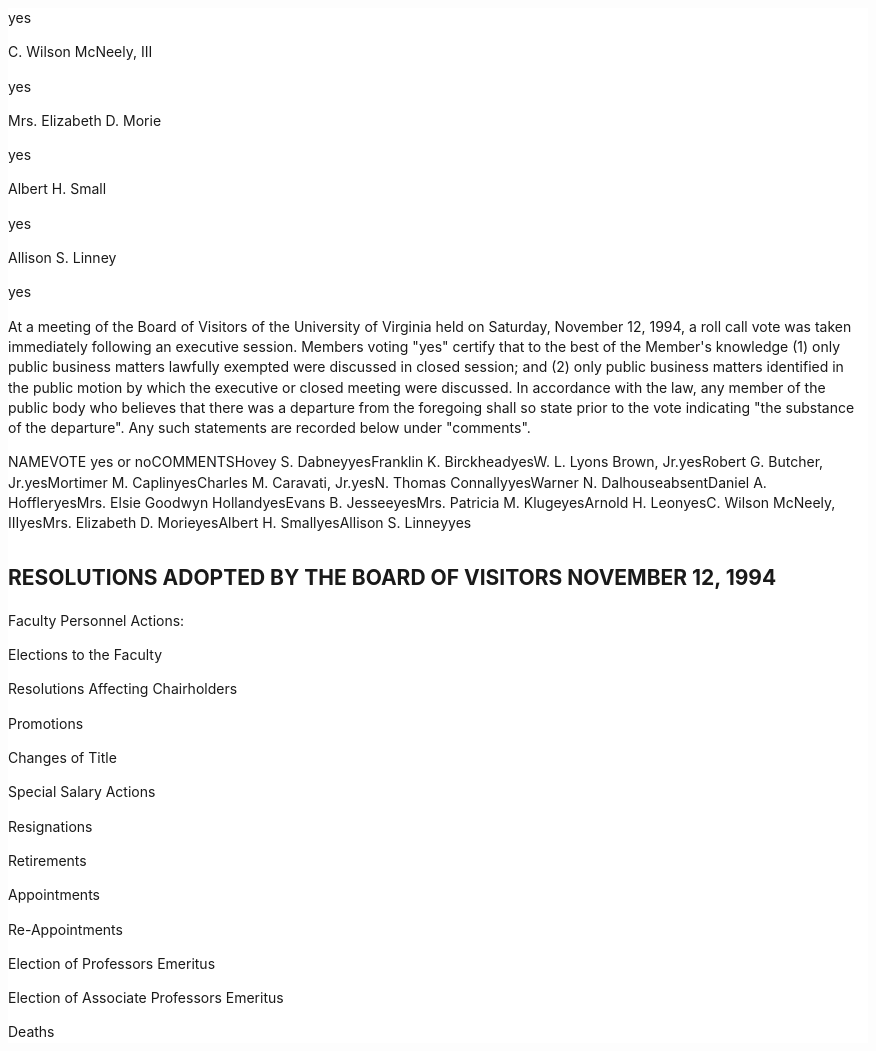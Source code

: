 yes

C. Wilson McNeely, III

yes

Mrs. Elizabeth D. Morie

yes

Albert H. Small

yes

Allison S. Linney

yes

At a meeting of the Board of Visitors of the University of Virginia held on Saturday, November 12, 1994, a roll call vote was taken immediately following an executive session. Members voting "yes" certify that to the best of the Member's knowledge (1) only public business matters lawfully exempted were discussed in closed session; and (2) only public business matters identified in the public motion by which the executive or closed meeting were discussed. In accordance with the law, any member of the public body who believes that there was a departure from the foregoing shall so state prior to the vote indicating "the substance of the departure". Any such statements are recorded below under "comments".

NAMEVOTE yes or noCOMMENTSHovey S. DabneyyesFranklin K. BirckheadyesW. L. Lyons Brown, Jr.yesRobert G. Butcher, Jr.yesMortimer M. CaplinyesCharles M. Caravati, Jr.yesN. Thomas ConnallyyesWarner N. DalhouseabsentDaniel A. HoffleryesMrs. Elsie Goodwyn HollandyesEvans B. JesseeyesMrs. Patricia M. KlugeyesArnold H. LeonyesC. Wilson McNeely, IIIyesMrs. Elizabeth D. MorieyesAlbert H. SmallyesAllison S. Linneyyes

RESOLUTIONS ADOPTED BY THE BOARD OF VISITORS NOVEMBER 12, 1994
--------------------------------------------------------------

Faculty Personnel Actions:

Elections to the Faculty

Resolutions Affecting Chairholders

Promotions

Changes of Title

Special Salary Actions

Resignations

Retirements

Appointments

Re-Appointments

Election of Professors Emeritus

Election of Associate Professors Emeritus

Deaths
